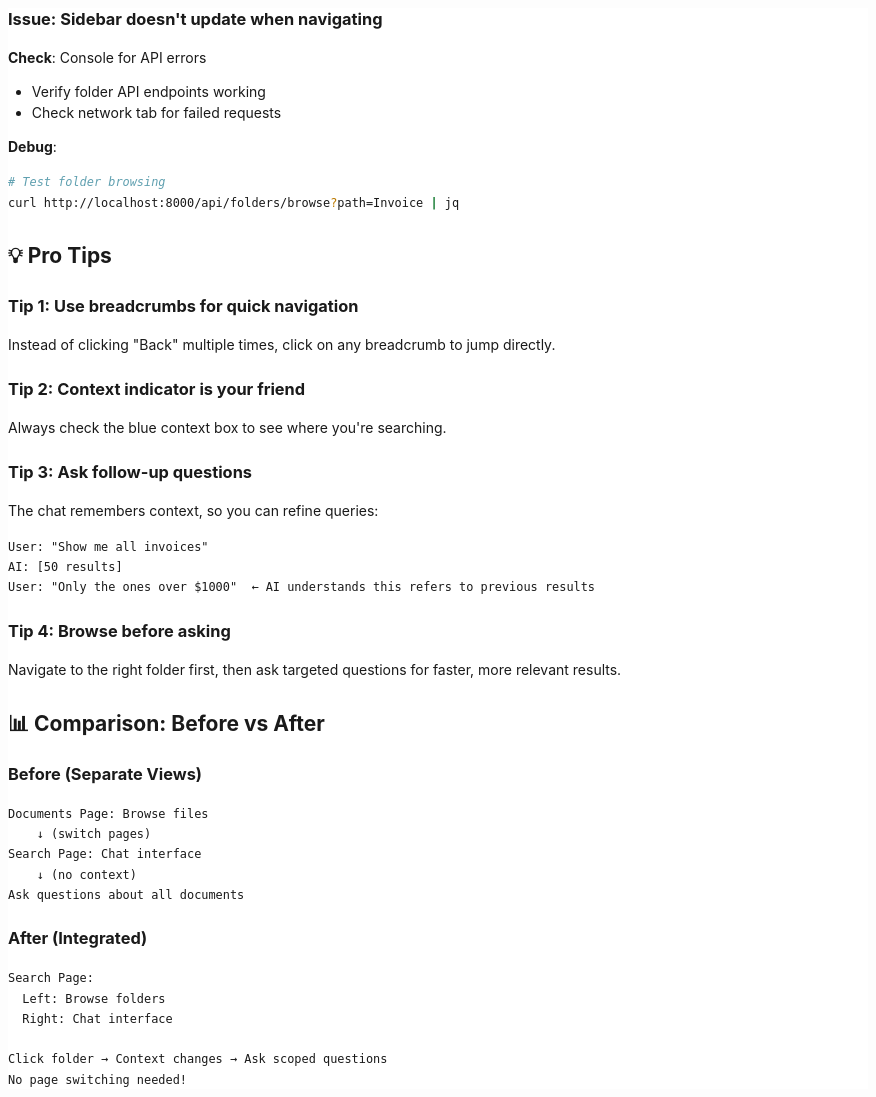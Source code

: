 ### Issue: Sidebar doesn't update when navigating

**Check**: Console for API errors
- Verify folder API endpoints working
- Check network tab for failed requests

**Debug**:
```bash
# Test folder browsing
curl http://localhost:8000/api/folders/browse?path=Invoice | jq
```

## 💡 Pro Tips

### Tip 1: Use breadcrumbs for quick navigation
Instead of clicking "Back" multiple times, click on any breadcrumb to jump directly.

### Tip 2: Context indicator is your friend
Always check the blue context box to see where you're searching.

### Tip 3: Ask follow-up questions
The chat remembers context, so you can refine queries:
```
User: "Show me all invoices"
AI: [50 results]
User: "Only the ones over $1000"  ← AI understands this refers to previous results
```

### Tip 4: Browse before asking
Navigate to the right folder first, then ask targeted questions for faster, more relevant results.

## 📊 Comparison: Before vs After

### Before (Separate Views)
```
Documents Page: Browse files
    ↓ (switch pages)
Search Page: Chat interface
    ↓ (no context)
Ask questions about all documents
```

### After (Integrated)
```
Search Page:
  Left: Browse folders
  Right: Chat interface

Click folder → Context changes → Ask scoped questions
No page switching needed!
```
